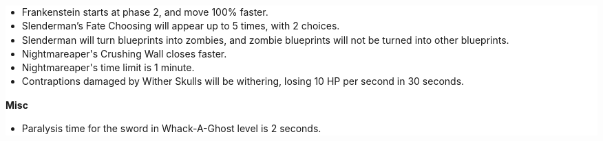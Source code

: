 * Frankenstein starts at phase 2, and move 100% faster.
* Slenderman’s Fate Choosing will appear up to 5 times, with 2 choices.
* Slenderman will turn blueprints into zombies, and zombie blueprints will not be turned into other blueprints.
* Nightmareaper's Crushing Wall closes faster.
* Nightmareaper's time limit is 1 minute.
* Contraptions damaged by Wither Skulls will be withering, losing 10 HP per second in 30 seconds.

**Misc**

* Paralysis time for the sword in Whack-A-Ghost level is 2 seconds.